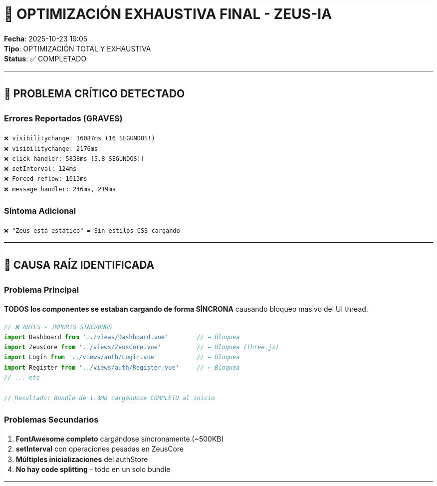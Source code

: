 # 🚀 OPTIMIZACIÓN EXHAUSTIVA FINAL - ZEUS-IA

**Fecha**: 2025-10-23 19:05  
**Tipo**: OPTIMIZACIÓN TOTAL Y EXHAUSTIVA  
**Status**: ✅ COMPLETADO  

---

## 🔴 PROBLEMA CRÍTICO DETECTADO

### **Errores Reportados (GRAVES)**
```
❌ visibilitychange: 16087ms (16 SEGUNDOS!)
❌ visibilitychange: 2176ms
❌ click handler: 5838ms (5.8 SEGUNDOS!)
❌ setInterval: 124ms
❌ Forced reflow: 1013ms
❌ message handler: 246ms, 219ms
```

### **Síntoma Adicional**
```
❌ "Zeus está estático" = Sin estilos CSS cargando
```

---

## 🎯 CAUSA RAÍZ IDENTIFICADA

### **Problema Principal**
**TODOS los componentes se estaban cargando de forma SÍNCRONA** causando bloqueo masivo del UI thread.

```javascript
// ❌ ANTES - IMPORTS SÍNCRONOS
import Dashboard from '../views/Dashboard.vue'        // ← Bloquea
import ZeusCore from '../views/ZeusCore.vue'          // ← Bloquea (Three.js)
import Login from '../views/auth/Login.vue'           // ← Bloquea
import Register from '../views/auth/Register.vue'     // ← Bloquea
// ... etc

// Resultado: Bundle de 1.3MB cargándose COMPLETO al inicio
```

### **Problemas Secundarios**
1. **FontAwesome completo** cargándose síncronamente (~500KB)
2. **setInterval** con operaciones pesadas en ZeusCore
3. **Múltiples inicializaciones** del authStore
4. **No hay code splitting** - todo en un solo bundle

---